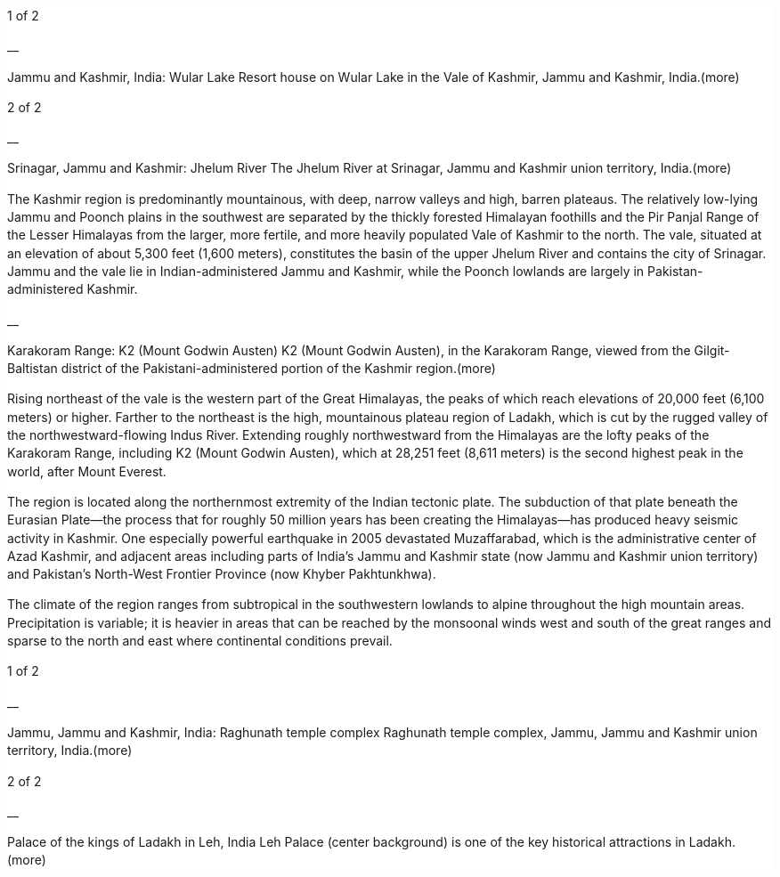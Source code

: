 1 of 2

 __

Jammu and Kashmir, India: Wular Lake Resort house on Wular Lake in the Vale of Kashmir, Jammu and Kashmir, India.(more)

2 of 2

 __

Srinagar, Jammu and Kashmir: Jhelum River The Jhelum River at Srinagar, Jammu and Kashmir union territory, India.(more)

The Kashmir region is predominantly mountainous, with deep, narrow valleys and high, barren plateaus. The relatively low-lying Jammu and Poonch plains in the southwest are separated by the thickly forested Himalayan foothills and the Pir Panjal Range of the Lesser Himalayas from the larger, more fertile, and more heavily populated Vale of Kashmir to the north. The vale, situated at an elevation of about 5,300 feet (1,600 meters), constitutes the basin of the upper Jhelum River and contains the city of Srinagar. Jammu and the vale lie in Indian-administered Jammu and Kashmir, while the Poonch lowlands are largely in Pakistan-administered Kashmir.

__

Karakoram Range: K2 (Mount Godwin Austen) K2 (Mount Godwin Austen), in the Karakoram Range, viewed from the Gilgit-Baltistan district of the Pakistani-administered portion of the Kashmir region.(more)

Rising northeast of the vale is the western part of the Great Himalayas, the peaks of which reach elevations of 20,000 feet (6,100 meters) or higher. Farther to the northeast is the high, mountainous plateau region of Ladakh, which is cut by the rugged valley of the northwestward-flowing Indus River. Extending roughly northwestward from the Himalayas are the lofty peaks of the Karakoram Range, including K2 (Mount Godwin Austen), which at 28,251 feet (8,611 meters) is the second highest peak in the world, after Mount Everest.

The region is located along the northernmost extremity of the Indian tectonic plate. The subduction of that plate beneath the Eurasian Plate—the process that for roughly 50 million years has been creating the Himalayas—has produced heavy seismic activity in Kashmir. One especially powerful earthquake in 2005 devastated Muzaffarabad, which is the administrative center of Azad Kashmir, and adjacent areas including parts of India’s Jammu and Kashmir state (now Jammu and Kashmir union territory) and Pakistan’s North-West Frontier Province (now Khyber Pakhtunkhwa).

The climate of the region ranges from subtropical in the southwestern lowlands to alpine throughout the high mountain areas. Precipitation is variable; it is heavier in areas that can be reached by the monsoonal winds west and south of the great ranges and sparse to the north and east where continental conditions prevail.

1 of 2

 __

Jammu, Jammu and Kashmir, India: Raghunath temple complex Raghunath temple complex, Jammu, Jammu and Kashmir union territory, India.(more)

2 of 2

 __

Palace of the kings of Ladakh in Leh, India Leh Palace (center background) is one of the key historical attractions in Ladakh.(more)
